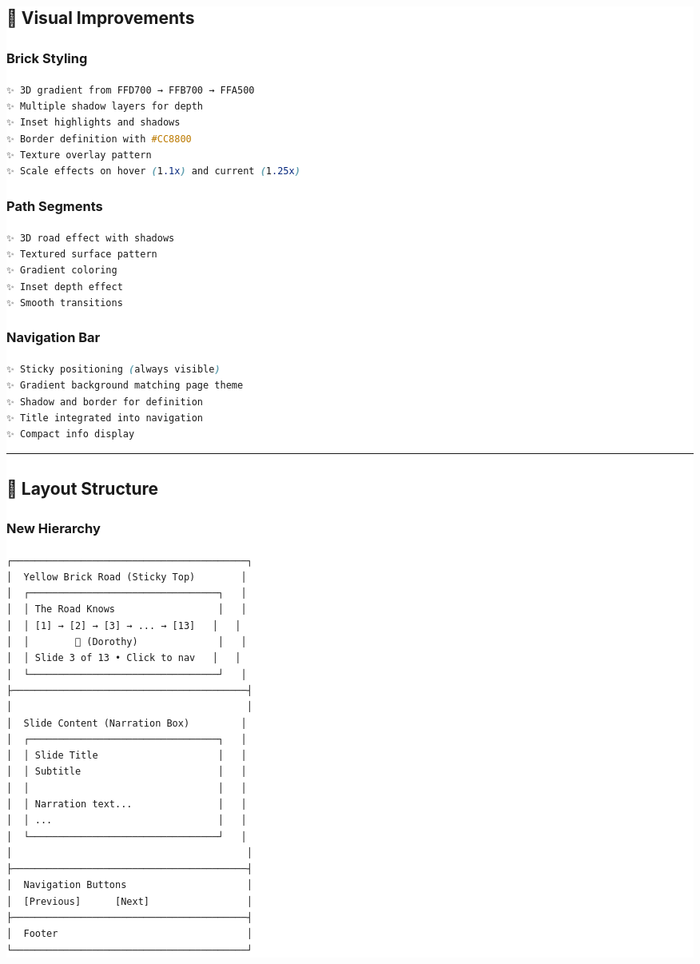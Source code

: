 
## 🎨 Visual Improvements

### Brick Styling
```css
✨ 3D gradient from FFD700 → FFB700 → FFA500
✨ Multiple shadow layers for depth
✨ Inset highlights and shadows
✨ Border definition with #CC8800
✨ Texture overlay pattern
✨ Scale effects on hover (1.1x) and current (1.25x)
```

### Path Segments
```css
✨ 3D road effect with shadows
✨ Textured surface pattern
✨ Gradient coloring
✨ Inset depth effect
✨ Smooth transitions
```

### Navigation Bar
```css
✨ Sticky positioning (always visible)
✨ Gradient background matching page theme
✨ Shadow and border for definition
✨ Title integrated into navigation
✨ Compact info display
```

---

## 📐 Layout Structure

### New Hierarchy

```
┌─────────────────────────────────────────┐
│  Yellow Brick Road (Sticky Top)        │
│  ┌─────────────────────────────────┐   │
│  │ The Road Knows                  │   │
│  │ [1] → [2] → [3] → ... → [13]   │   │
│  │        👧 (Dorothy)              │   │
│  │ Slide 3 of 13 • Click to nav   │   │
│  └─────────────────────────────────┘   │
├─────────────────────────────────────────┤
│                                         │
│  Slide Content (Narration Box)         │
│  ┌─────────────────────────────────┐   │
│  │ Slide Title                     │   │
│  │ Subtitle                        │   │
│  │                                 │   │
│  │ Narration text...               │   │
│  │ ...                             │   │
│  └─────────────────────────────────┘   │
│                                         │
├─────────────────────────────────────────┤
│  Navigation Buttons                     │
│  [Previous]      [Next]                 │
├─────────────────────────────────────────┤
│  Footer                                 │
└─────────────────────────────────────────┘
```